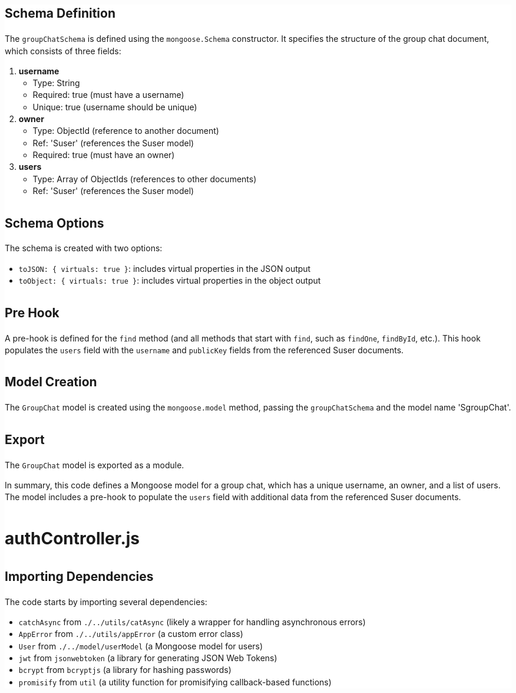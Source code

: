 ## Schema Definition

The `groupChatSchema` is defined using the `mongoose.Schema` constructor. It specifies the structure of the group chat document, which consists of three fields:

1. **username**
   - Type: String
   - Required: true (must have a username)
   - Unique: true (username should be unique)
2. **owner**
   - Type: ObjectId (reference to another document)
   - Ref: 'Suser' (references the Suser model)
   - Required: true (must have an owner)
3. **users**
   - Type: Array of ObjectIds (references to other documents)
   - Ref: 'Suser' (references the Suser model)

## Schema Options

The schema is created with two options:

- `toJSON: { virtuals: true }`: includes virtual properties in the JSON output
- `toObject: { virtuals: true }`: includes virtual properties in the object output

## Pre Hook

A pre-hook is defined for the `find` method (and all methods that start with `find`, such as `findOne`, `findById`, etc.). This hook populates the `users` field with the `username` and `publicKey` fields from the referenced Suser documents.

## Model Creation

The `GroupChat` model is created using the `mongoose.model` method, passing the `groupChatSchema` and the model name 'SgroupChat'.

## Export

The `GroupChat` model is exported as a module.

In summary, this code defines a Mongoose model for a group chat, which has a unique username, an owner, and a list of users. The model includes a pre-hook to populate the `users` field with additional data from the referenced Suser documents.

# authController.js

## Importing Dependencies

The code starts by importing several dependencies:

- `catchAsync` from `./../utils/catAsync` (likely a wrapper for handling asynchronous errors)
- `AppError` from `./../utils/appError` (a custom error class)
- `User` from `./../model/userModel` (a Mongoose model for users)
- `jwt` from `jsonwebtoken` (a library for generating JSON Web Tokens)
- `bcrypt` from `bcryptjs` (a library for hashing passwords)
- `promisify` from `util` (a utility function for promisifying callback-based functions)
